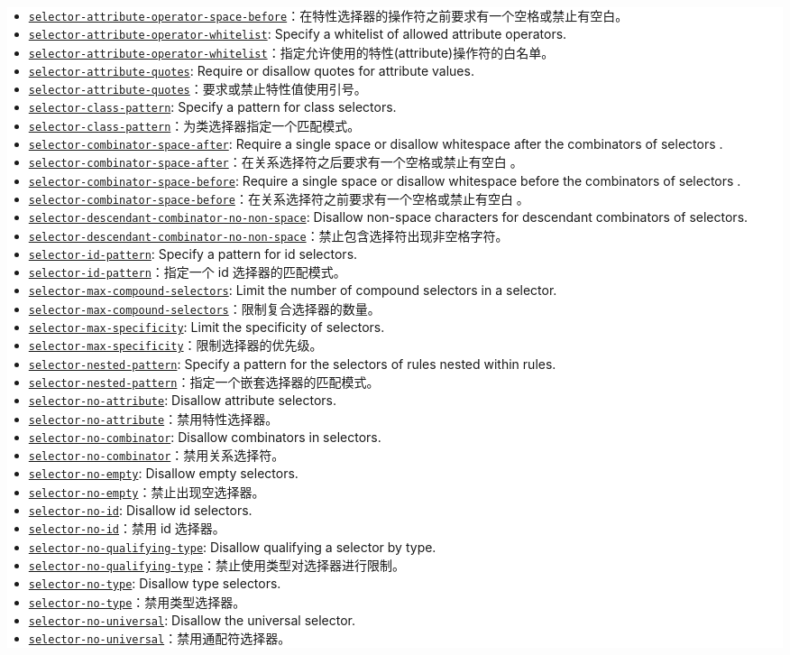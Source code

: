 - [`selector-attribute-operator-space-before`](http://stylelint.cn/user-guide/rules/selector-attribute-operator-space-before/)：在特性选择器的操作符之前要求有一个空格或禁止有空白。
- [`selector-attribute-operator-whitelist`](http://stylelint.cn/user-guide/rules/selector-attribute-operator-whitelist/): Specify a whitelist of allowed attribute operators.
- [`selector-attribute-operator-whitelist`](http://stylelint.cn/user-guide/rules/selector-attribute-operator-whitelist/)：指定允许使用的特性(attribute)操作符的白名单。
- [`selector-attribute-quotes`](http://stylelint.cn/user-guide/rules/selector-attribute-quotes/): Require or disallow quotes for attribute values.
- [`selector-attribute-quotes`](http://stylelint.cn/user-guide/rules/selector-attribute-quotes/)：要求或禁止特性值使用引号。
- [`selector-class-pattern`](http://stylelint.cn/user-guide/rules/selector-class-pattern/): Specify a pattern for class selectors.
- [`selector-class-pattern`](http://stylelint.cn/user-guide/rules/selector-class-pattern/)：为类选择器指定一个匹配模式。
- [`selector-combinator-space-after`](http://stylelint.cn/user-guide/rules/selector-combinator-space-after/): Require a single space or disallow whitespace after the combinators of selectors .
- [`selector-combinator-space-after`](http://stylelint.cn/user-guide/rules/selector-combinator-space-after/)：在关系选择符之后要求有一个空格或禁止有空白 。
- [`selector-combinator-space-before`](http://stylelint.cn/user-guide/rules/selector-combinator-space-before/): Require a single space or disallow whitespace before the combinators of selectors .
- [`selector-combinator-space-before`](http://stylelint.cn/user-guide/rules/selector-combinator-space-before/)：在关系选择符之前要求有一个空格或禁止有空白 。
- [`selector-descendant-combinator-no-non-space`](http://stylelint.cn/user-guide/rules/selector-descendant-combinator-no-non-space/): Disallow non-space characters for descendant combinators of selectors.
- [`selector-descendant-combinator-no-non-space`](http://stylelint.cn/user-guide/rules/selector-descendant-combinator-no-non-space/)：禁止包含选择符出现非空格字符。
- [`selector-id-pattern`](http://stylelint.cn/user-guide/rules/selector-id-pattern/): Specify a pattern for id selectors.
- [`selector-id-pattern`](http://stylelint.cn/user-guide/rules/selector-id-pattern/)：指定一个 id 选择器的匹配模式。
- [`selector-max-compound-selectors`](http://stylelint.cn/user-guide/rules/selector-max-compound-selectors/): Limit the number of compound selectors in a selector.
- [`selector-max-compound-selectors`](http://stylelint.cn/user-guide/rules/selector-max-compound-selectors/)：限制复合选择器的数量。
- [`selector-max-specificity`](http://stylelint.cn/user-guide/rules/selector-max-specificity/): Limit the specificity of selectors.
- [`selector-max-specificity`](http://stylelint.cn/user-guide/rules/selector-max-specificity/)：限制选择器的优先级。
- [`selector-nested-pattern`](http://stylelint.cn/user-guide/rules/selector-nested-pattern/): Specify a pattern for the selectors of rules nested within rules.
- [`selector-nested-pattern`](http://stylelint.cn/user-guide/rules/selector-nested-pattern/)：指定一个嵌套选择器的匹配模式。
- [`selector-no-attribute`](http://stylelint.cn/user-guide/rules/selector-no-attribute/): Disallow attribute selectors.
- [`selector-no-attribute`](http://stylelint.cn/user-guide/rules/selector-no-attribute/)：禁用特性选择器。
- [`selector-no-combinator`](http://stylelint.cn/user-guide/rules/selector-no-combinator/): Disallow combinators in selectors.
- [`selector-no-combinator`](http://stylelint.cn/user-guide/rules/selector-no-combinator/)：禁用关系选择符。
- [`selector-no-empty`](http://stylelint.cn/user-guide/rules/selector-no-empty/): Disallow empty selectors.
- [`selector-no-empty`](http://stylelint.cn/user-guide/rules/selector-no-empty/)：禁止出现空选择器。
- [`selector-no-id`](http://stylelint.cn/user-guide/rules/selector-no-id/): Disallow id selectors.
- [`selector-no-id`](http://stylelint.cn/user-guide/rules/selector-no-id/)：禁用 id 选择器。
- [`selector-no-qualifying-type`](http://stylelint.cn/user-guide/rules/selector-no-qualifying-type/): Disallow qualifying a selector by type.
- [`selector-no-qualifying-type`](http://stylelint.cn/user-guide/rules/selector-no-qualifying-type/)：禁止使用类型对选择器进行限制。
- [`selector-no-type`](http://stylelint.cn/user-guide/rules/selector-no-type/): Disallow type selectors.
- [`selector-no-type`](http://stylelint.cn/user-guide/rules/selector-no-type/)：禁用类型选择器。
- [`selector-no-universal`](http://stylelint.cn/user-guide/rules/selector-no-universal/): Disallow the universal selector.
- [`selector-no-universal`](http://stylelint.cn/user-guide/rules/selector-no-universal/)：禁用通配符选择器。